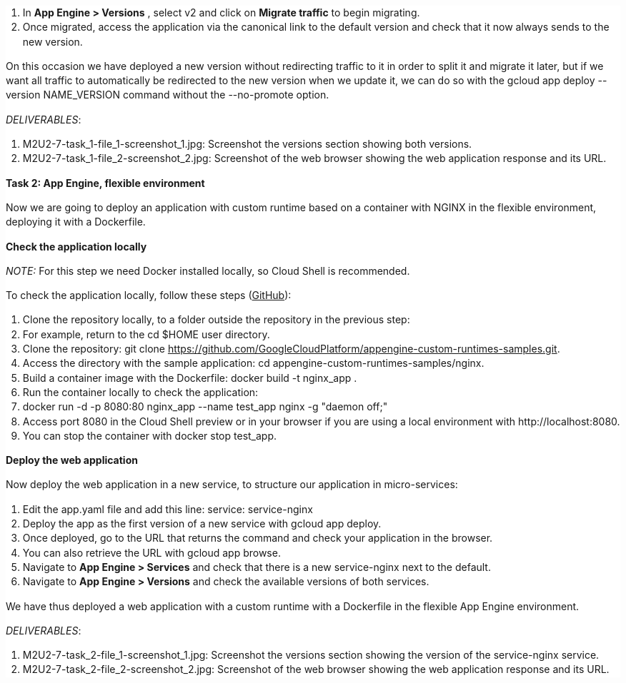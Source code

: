 1. In  **App Engine > Versions** , select v2 and click on  **Migrate traffic**  to begin migrating.
2. Once migrated, access the application via the canonical link to the default version and check that it now always sends to the new version.

On this occasion we have deployed a new version without redirecting traffic to it in order to split it and migrate it later, but if we want all traffic to automatically be redirected to the new version when we update it, we can do so with the gcloud app deploy --version NAME_VERSION command without the --no-promote option.

_DELIVERABLES_:

1. M2U2-7-task_1-file_1-screenshot_1.jpg: Screenshot the versions section showing both versions.
2. M2U2-7-task_1-file_2-screenshot_2.jpg: Screenshot of the web browser showing the web application response and its URL.

**Task 2: App Engine, flexible environment**

Now we are going to deploy an application with custom runtime based on a container with NGINX in the flexible environment, deploying it with a Dockerfile.

**Check the application locally**

_NOTE:_ For this step we need Docker installed locally, so Cloud Shell is recommended.

To check the application locally, follow these steps ([GitHub](https://github.com/GoogleCloudPlatform/appengine-custom-runtimes-samples/tree/master/nginx)):

1. Clone the repository locally, to a folder outside the repository in the previous step:
  1. For example, return to the cd $HOME user directory.
  2. Clone the repository: git clone https://github.com/GoogleCloudPlatform/appengine-custom-runtimes-samples.git.
2. Access the directory with the sample application: cd appengine-custom-runtimes-samples/nginx.
3. Build a container image with the Dockerfile: docker build -t nginx_app .
4. Run the container locally to check the application:
  1. docker run -d -p 8080:80 nginx_app --name test_app nginx -g "daemon off;"
  2. Access port 8080 in the Cloud Shell preview or in your browser if you are using a local environment with http://localhost:8080.
  3. You can stop the container with docker stop test_app.

**Deploy the web application**

Now deploy the web application in a new service, to structure our application in micro-services:

1. Edit the app.yaml file and add this line: service: service-nginx
2. Deploy the app as the first version of a new service with gcloud app deploy.
3. Once deployed, go to the URL that returns the command and check your application in the browser.
  1. You can also retrieve the URL with gcloud app browse.
4. Navigate to  **App Engine > Services**  and check that there is a new service-nginx next to the default.
5. Navigate to  **App Engine > Versions**  and check the available versions of both services.

We have thus deployed a web application with a custom runtime with a Dockerfile in the flexible App Engine environment.

_DELIVERABLES_:

1. M2U2-7-task_2-file_1-screenshot_1.jpg: Screenshot the versions section showing the version of the service-nginx service.
2. M2U2-7-task_2-file_2-screenshot_2.jpg: Screenshot of the web browser showing the web application response and its URL.

